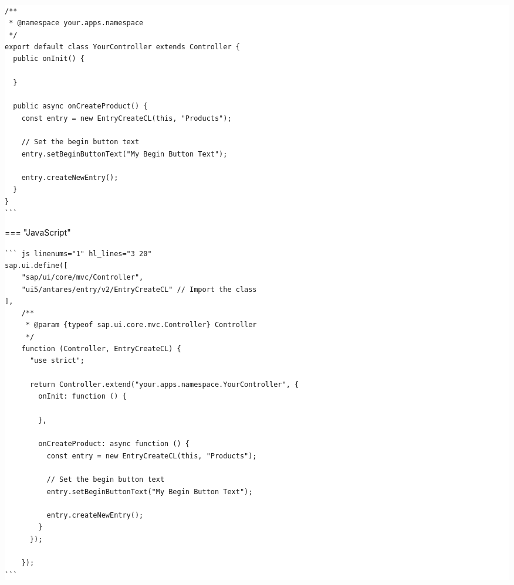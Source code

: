 	/**
	 * @namespace your.apps.namespace
	 */
	export default class YourController extends Controller {
	  public onInit() {

	  }

	  public async onCreateProduct() {
	    const entry = new EntryCreateCL(this, "Products");

	    // Set the begin button text
	    entry.setBeginButtonText("My Begin Button Text");

	    entry.createNewEntry(); 
	  }
	}
	```

=== "JavaScript"

	``` js linenums="1" hl_lines="3 20"
	sap.ui.define([
	    "sap/ui/core/mvc/Controller",
	    "ui5/antares/entry/v2/EntryCreateCL" // Import the class
	], 
	    /**
	     * @param {typeof sap.ui.core.mvc.Controller} Controller
	     */
	    function (Controller, EntryCreateCL) {
	      "use strict";

	      return Controller.extend("your.apps.namespace.YourController", {
	        onInit: function () {

	        },

	        onCreateProduct: async function () {
	          const entry = new EntryCreateCL(this, "Products");

	          // Set the begin button text
	          entry.setBeginButtonText("My Begin Button Text");

	          entry.createNewEntry(); 
	        }
	      });

	    });
	```
